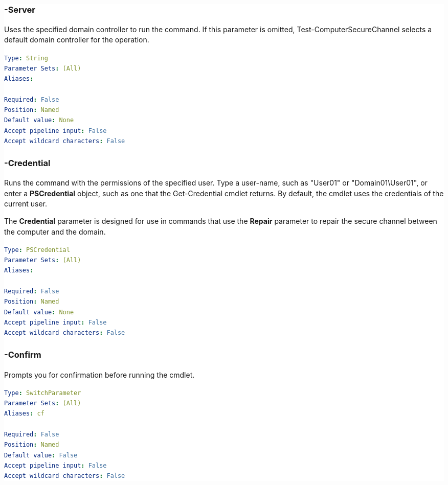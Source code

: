 ### -Server
Uses the specified domain controller to run the command.
If this parameter is omitted, Test-ComputerSecureChannel selects a default domain controller for the operation.

```yaml
Type: String
Parameter Sets: (All)
Aliases:

Required: False
Position: Named
Default value: None
Accept pipeline input: False
Accept wildcard characters: False
```

### -Credential
Runs the command with the permissions of the specified user.
Type a user-name, such as "User01" or "Domain01\User01", or enter a **PSCredential** object, such as one that the Get-Credential cmdlet returns.
By default, the cmdlet uses the credentials of the current user.

The **Credential** parameter is designed for use in commands that use the **Repair** parameter to repair the secure channel between the computer and the domain.

```yaml
Type: PSCredential
Parameter Sets: (All)
Aliases:

Required: False
Position: Named
Default value: None
Accept pipeline input: False
Accept wildcard characters: False
```

### -Confirm
Prompts you for confirmation before running the cmdlet.

```yaml
Type: SwitchParameter
Parameter Sets: (All)
Aliases: cf

Required: False
Position: Named
Default value: False
Accept pipeline input: False
Accept wildcard characters: False
```
